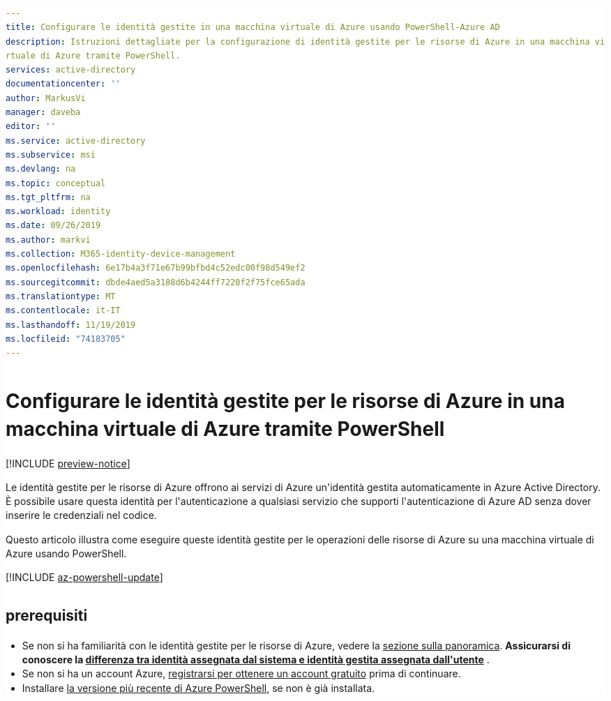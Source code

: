 ```yaml
---
title: Configurare le identità gestite in una macchina virtuale di Azure usando PowerShell-Azure AD
description: Istruzioni dettagliate per la configurazione di identità gestite per le risorse di Azure in una macchina virtuale di Azure tramite PowerShell.
services: active-directory
documentationcenter: ''
author: MarkusVi
manager: daveba
editor: ''
ms.service: active-directory
ms.subservice: msi
ms.devlang: na
ms.topic: conceptual
ms.tgt_pltfrm: na
ms.workload: identity
ms.date: 09/26/2019
ms.author: markvi
ms.collection: M365-identity-device-management
ms.openlocfilehash: 6e17b4a3f71e67b99bfbd4c52edc00f98d549ef2
ms.sourcegitcommit: dbde4aed5a3188d6b4244ff7220f2f75fce65ada
ms.translationtype: MT
ms.contentlocale: it-IT
ms.lasthandoff: 11/19/2019
ms.locfileid: "74183705"
---
```

# <a name="configure-managed-identities-for-azure-resources-on-an-azure-vm-using-powershell"></a>Configurare le identità gestite per le risorse di Azure in una macchina virtuale di Azure tramite PowerShell

[!INCLUDE [preview-notice](../../../includes/active-directory-msi-preview-notice.md)]

Le identità gestite per le risorse di Azure offrono ai servizi di Azure un'identità gestita automaticamente in Azure Active Directory. È possibile usare questa identità per l'autenticazione a qualsiasi servizio che supporti l'autenticazione di Azure AD senza dover inserire le credenziali nel codice. 

Questo articolo illustra come eseguire queste identità gestite per le operazioni delle risorse di Azure su una macchina virtuale di Azure usando PowerShell.

[!INCLUDE [az-powershell-update](../../../includes/updated-for-az.md)]

## <a name="prerequisites"></a>prerequisiti

- Se non si ha familiarità con le identità gestite per le risorse di Azure, vedere la [sezione sulla panoramica](overview.md). **Assicurarsi di conoscere la [differenza tra identità assegnata dal sistema e identità gestita assegnata dall'utente](overview.md#how-does-it-work)** .
- Se non si ha un account Azure, [registrarsi per ottenere un account gratuito](https://azure.microsoft.com/free/) prima di continuare.
- Installare [la versione più recente di Azure PowerShell](/powershell/azure/install-az-ps), se non è già installata.
